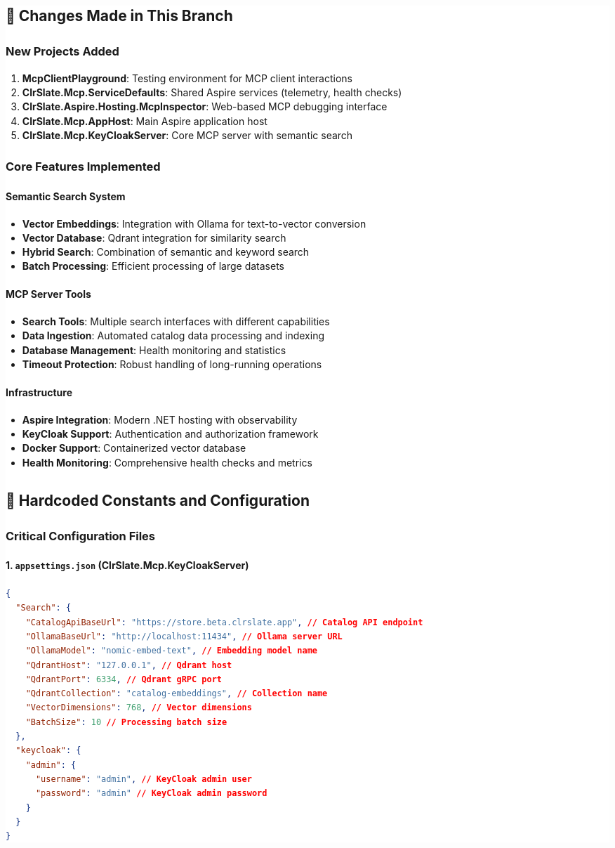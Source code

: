 ## 🔄 Changes Made in This Branch

### New Projects Added

1. **McpClientPlayground**: Testing environment for MCP client interactions
2. **ClrSlate.Mcp.ServiceDefaults**: Shared Aspire services (telemetry, health checks)
3. **ClrSlate.Aspire.Hosting.McpInspector**: Web-based MCP debugging interface
4. **ClrSlate.Mcp.AppHost**: Main Aspire application host
5. **ClrSlate.Mcp.KeyCloakServer**: Core MCP server with semantic search

### Core Features Implemented

#### Semantic Search System

- **Vector Embeddings**: Integration with Ollama for text-to-vector conversion
- **Vector Database**: Qdrant integration for similarity search
- **Hybrid Search**: Combination of semantic and keyword search
- **Batch Processing**: Efficient processing of large datasets

#### MCP Server Tools

- **Search Tools**: Multiple search interfaces with different capabilities
- **Data Ingestion**: Automated catalog data processing and indexing
- **Database Management**: Health monitoring and statistics
- **Timeout Protection**: Robust handling of long-running operations

#### Infrastructure

- **Aspire Integration**: Modern .NET hosting with observability
- **KeyCloak Support**: Authentication and authorization framework
- **Docker Support**: Containerized vector database
- **Health Monitoring**: Comprehensive health checks and metrics

## 📍 Hardcoded Constants and Configuration

### Critical Configuration Files

#### 1. `appsettings.json` (ClrSlate.Mcp.KeyCloakServer)

```json
{
  "Search": {
    "CatalogApiBaseUrl": "https://store.beta.clrslate.app", // Catalog API endpoint
    "OllamaBaseUrl": "http://localhost:11434", // Ollama server URL
    "OllamaModel": "nomic-embed-text", // Embedding model name
    "QdrantHost": "127.0.0.1", // Qdrant host
    "QdrantPort": 6334, // Qdrant gRPC port
    "QdrantCollection": "catalog-embeddings", // Collection name
    "VectorDimensions": 768, // Vector dimensions
    "BatchSize": 10 // Processing batch size
  },
  "keycloak": {
    "admin": {
      "username": "admin", // KeyCloak admin user
      "password": "admin" // KeyCloak admin password
    }
  }
}
```
